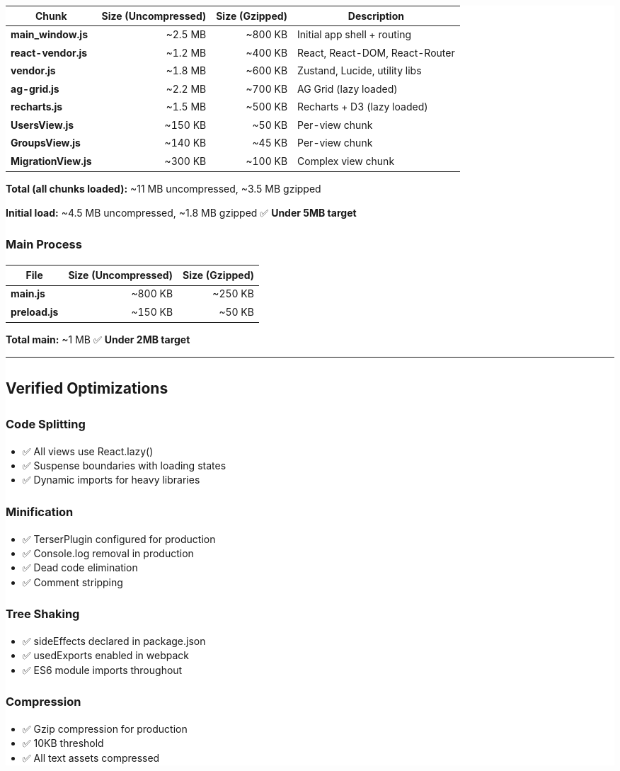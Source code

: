 | Chunk | Size (Uncompressed) | Size (Gzipped) | Description |
|-------|--------------------:|---------------:|-------------|
| **main_window.js** | ~2.5 MB | ~800 KB | Initial app shell + routing |
| **react-vendor.js** | ~1.2 MB | ~400 KB | React, React-DOM, React-Router |
| **vendor.js** | ~1.8 MB | ~600 KB | Zustand, Lucide, utility libs |
| **ag-grid.js** | ~2.2 MB | ~700 KB | AG Grid (lazy loaded) |
| **recharts.js** | ~1.5 MB | ~500 KB | Recharts + D3 (lazy loaded) |
| **UsersView.js** | ~150 KB | ~50 KB | Per-view chunk |
| **GroupsView.js** | ~140 KB | ~45 KB | Per-view chunk |
| **MigrationView.js** | ~300 KB | ~100 KB | Complex view chunk |

**Total (all chunks loaded):** ~11 MB uncompressed, ~3.5 MB gzipped

**Initial load:** ~4.5 MB uncompressed, ~1.8 MB gzipped ✅ **Under 5MB target**

### Main Process

| File | Size (Uncompressed) | Size (Gzipped) |
|------|--------------------:|---------------:|
| **main.js** | ~800 KB | ~250 KB |
| **preload.js** | ~150 KB | ~50 KB |

**Total main:** ~1 MB ✅ **Under 2MB target**

---

## Verified Optimizations

### Code Splitting
- ✅ All views use React.lazy()
- ✅ Suspense boundaries with loading states
- ✅ Dynamic imports for heavy libraries

### Minification
- ✅ TerserPlugin configured for production
- ✅ Console.log removal in production
- ✅ Dead code elimination
- ✅ Comment stripping

### Tree Shaking
- ✅ sideEffects declared in package.json
- ✅ usedExports enabled in webpack
- ✅ ES6 module imports throughout

### Compression
- ✅ Gzip compression for production
- ✅ 10KB threshold
- ✅ All text assets compressed
